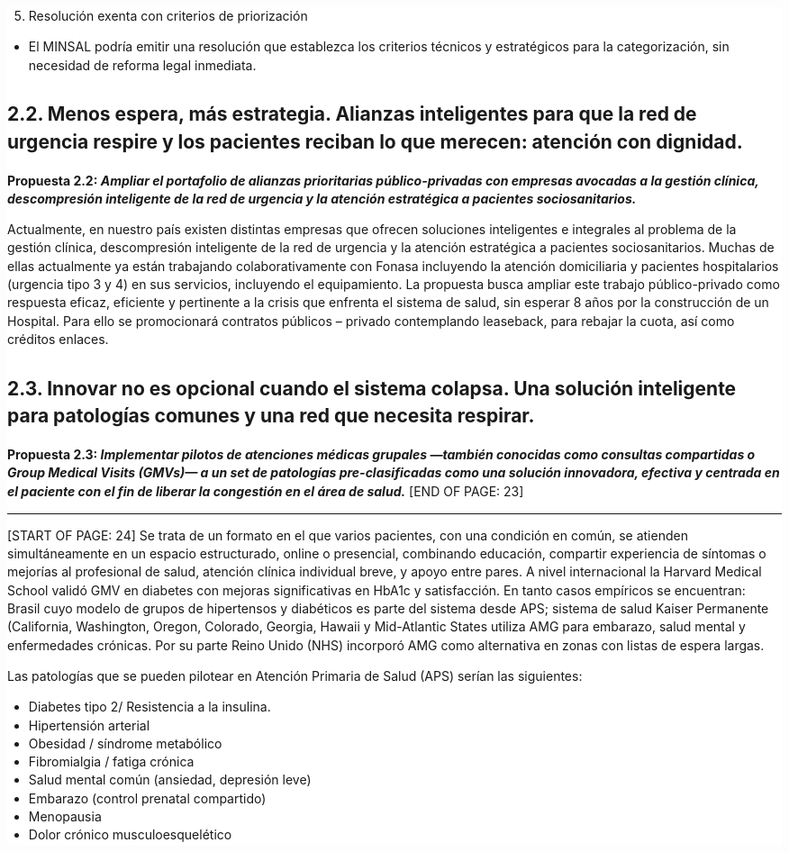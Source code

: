 5. Resolución exenta con criterios de priorización  
* El MINSAL podría emitir una resolución que establezca los criterios técnicos y estratégicos para la categorización, sin necesidad de reforma legal inmediata.

## 2.2. Menos espera, más estrategia. Alianzas inteligentes para que la red de urgencia respire y los pacientes reciban lo que merecen: atención con dignidad.

**Propuesta 2.2: _Ampliar el portafolio de alianzas prioritarias público-privadas con empresas avocadas a la gestión clínica, descompresión inteligente de la red de urgencia y la atención estratégica a pacientes sociosanitarios._**

Actualmente, en nuestro país existen distintas empresas que ofrecen soluciones inteligentes e integrales al problema de la gestión clínica, descompresión inteligente de la red de urgencia y la atención estratégica a pacientes sociosanitarios. Muchas de ellas actualmente ya están trabajando colaborativamente con Fonasa incluyendo la atención domiciliaria y pacientes hospitalarios (urgencia tipo 3 y 4) en sus servicios, incluyendo el equipamiento. La propuesta busca ampliar este trabajo público-privado como respuesta eficaz, eficiente y pertinente a la crisis que enfrenta el sistema de salud, sin esperar 8 años por la construcción de un Hospital. Para ello se promocionará contratos públicos – privado contemplando leaseback, para rebajar la cuota, así como créditos enlaces.

## 2.3. Innovar no es opcional cuando el sistema colapsa. Una solución inteligente para patologías comunes y una red que necesita respirar.

**Propuesta 2.3: _Implementar pilotos de atenciones médicas grupales —también conocidas como consultas compartidas o Group Medical Visits (GMVs)— a un set de patologías pre-clasificadas como una solución innovadora, efectiva y centrada en el paciente con el fin de liberar la congestión en el área de salud._**
[END OF PAGE: 23]

---

[START OF PAGE: 24]
Se trata de un formato en el que varios pacientes, con una condición en común, se atienden simultáneamente en un espacio estructurado, online o presencial, combinando educación, compartir experiencia de síntomas o mejorías al profesional de salud, atención clínica individual breve, y apoyo entre pares. A nivel internacional la Harvard Medical School validó GMV en diabetes con mejoras significativas en HbA1c y satisfacción. En tanto casos empíricos se encuentran: Brasil cuyo modelo de grupos de hipertensos y diabéticos es parte del sistema desde APS; sistema de salud Kaiser Permanente (California, Washington, Oregon, Colorado, Georgia, Hawaii y Mid-Atlantic States utiliza AMG para embarazo, salud mental y enfermedades crónicas. Por su parte Reino Unido (NHS) incorporó AMG como alternativa en zonas con listas de espera largas.

Las patologías que se pueden pilotear en Atención Primaria de Salud (APS) serían las siguientes:

* Diabetes tipo 2/ Resistencia a la insulina.
* Hipertensión arterial
* Obesidad / síndrome metabólico
* Fibromialgia / fatiga crónica
* Salud mental común (ansiedad, depresión leve)
* Embarazo (control prenatal compartido)
* Menopausia
* Dolor crónico musculoesquelético
